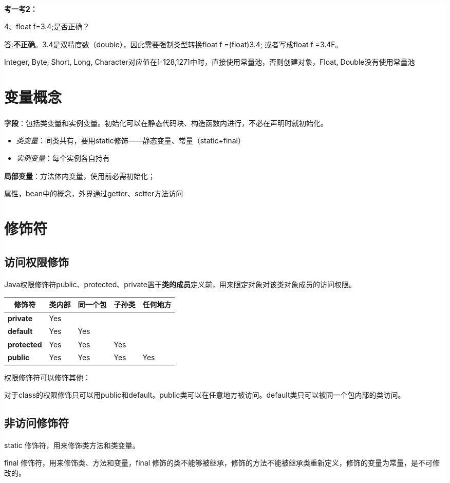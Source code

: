  

**考一考2：**

4、float f=3.4;是否正确？

答:**不正确**。3.4是双精度数（double），因此需要强制类型转换float f =(float)3.4; 或者写成float f =3.4F。

 

Integer, Byte, Short, Long, Character对应值在[-128,127]中时，直接使用常量池，否则创建对象，Float, Double没有使用常量池

 

 

 

# **变量概念**

**字段**：包括类变量和实例变量。初始化可以在静态代码块、构造函数内进行，不必在声明时就初始化。

- *类变量*：同类共有，要用static修饰——静态变量、常量（static+final）

- *实例变量*：每个实例各自持有

**局部变量**：方法体内变量，使用前必需初始化；

 

属性，bean中的概念，外界通过getter、setter方法访问



# 修饰符

## 访问权限修饰

Java权限修饰符public、protected、private置于**类的成员**定义前，用来限定对象对该类对象成员的访问权限。

| **修饰符**    | **类内部** | **同一个包** | **子孙类** | **任何地方** |
| ------------- | ---------- | ------------ | ---------- | ------------ |
| **private**   | Yes        |              |            |              |
| **default**   | Yes        | Yes          |            |              |
| **protected** | Yes        | Yes          | Yes        |              |
| **public**    | Yes        | Yes          | Yes        | Yes          |

权限修饰符可以修饰其他：

对于class的权限修饰只可以用public和default。public类可以在任意地方被访问。default类只可以被同一个包内部的类访问。

 

## 非访问修饰符

static 修饰符，用来修饰类方法和类变量。

final 修饰符，用来修饰类、方法和变量，final 修饰的类不能够被继承，修饰的方法不能被继承类重新定义，修饰的变量为常量，是不可修改的。
